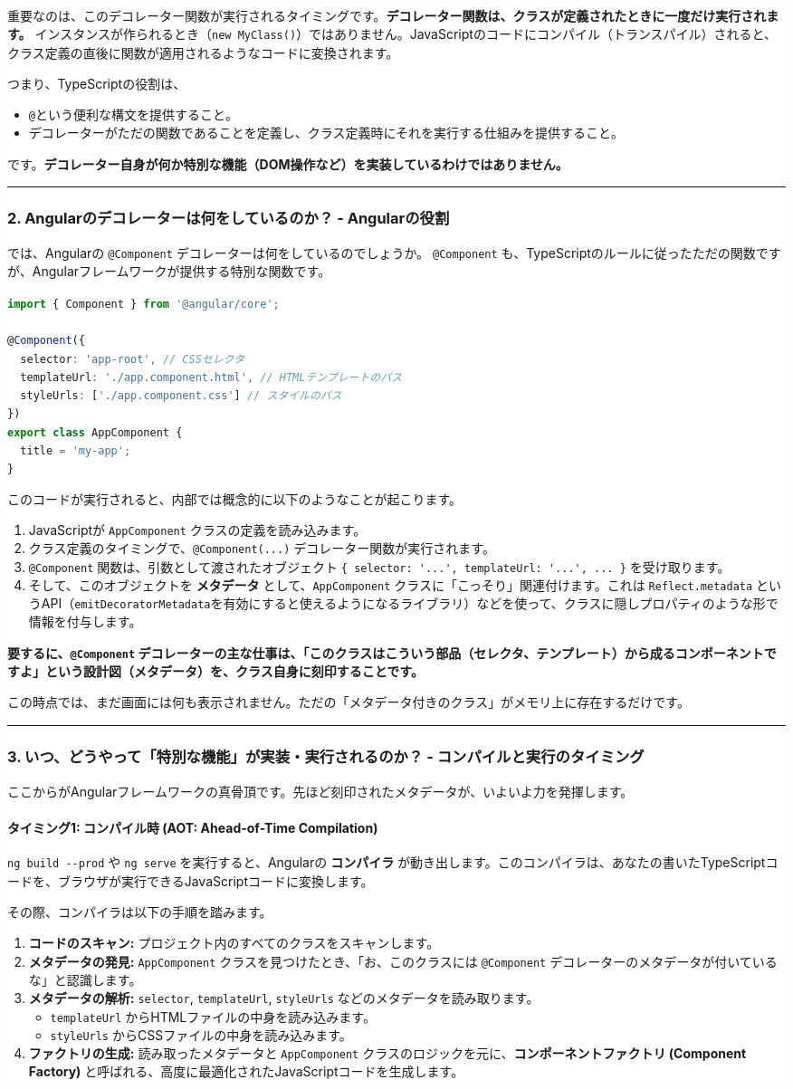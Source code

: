 重要なのは、このデコレーター関数が実行されるタイミングです。**デコレーター関数は、クラスが定義されたときに一度だけ実行されます。** インスタンスが作られるとき（`new MyClass()`）ではありません。JavaScriptのコードにコンパイル（トランスパイル）されると、クラス定義の直後に関数が適用されるようなコードに変換されます。

つまり、TypeScriptの役割は、
*   `@`という便利な構文を提供すること。
*   デコレーターがただの関数であることを定義し、クラス定義時にそれを実行する仕組みを提供すること。

です。**デコレーター自身が何か特別な機能（DOM操作など）を実装しているわけではありません。**

---

### 2. Angularのデコレーターは何をしているのか？ - Angularの役割

では、Angularの `@Component` デコレーターは何をしているのでしょうか。
`@Component` も、TypeScriptのルールに従ったただの関数ですが、Angularフレームワークが提供する特別な関数です。

```typescript
import { Component } from '@angular/core';

@Component({
  selector: 'app-root', // CSSセレクタ
  templateUrl: './app.component.html', // HTMLテンプレートのパス
  styleUrls: ['./app.component.css'] // スタイルのパス
})
export class AppComponent {
  title = 'my-app';
}
```

このコードが実行されると、内部では概念的に以下のようなことが起こります。

1.  JavaScriptが `AppComponent` クラスの定義を読み込みます。
2.  クラス定義のタイミングで、`@Component(...)` デコレーター関数が実行されます。
3.  `@Component` 関数は、引数として渡されたオブジェクト `{ selector: '...', templateUrl: '...', ... }` を受け取ります。
4.  そして、このオブジェクトを **メタデータ** として、`AppComponent` クラスに「こっそり」関連付けます。これは `Reflect.metadata` というAPI（`emitDecoratorMetadata`を有効にすると使えるようになるライブラリ）などを使って、クラスに隠しプロパティのような形で情報を付与します。

**要するに、`@Component` デコレーターの主な仕事は、「このクラスはこういう部品（セレクタ、テンプレート）から成るコンポーネントですよ」という設計図（メタデータ）を、クラス自身に刻印することです。**

この時点では、まだ画面には何も表示されません。ただの「メタデータ付きのクラス」がメモリ上に存在するだけです。

---

### 3. いつ、どうやって「特別な機能」が実装・実行されるのか？ - コンパイルと実行のタイミング

ここからがAngularフレームワークの真骨頂です。先ほど刻印されたメタデータが、いよいよ力を発揮します。

#### タイミング1: コンパイル時 (AOT: Ahead-of-Time Compilation)

`ng build --prod` や `ng serve` を実行すると、Angularの **コンパイラ** が動き出します。このコンパイラは、あなたの書いたTypeScriptコードを、ブラウザが実行できるJavaScriptコードに変換します。

その際、コンパイラは以下の手順を踏みます。

1.  **コードのスキャン:** プロジェクト内のすべてのクラスをスキャンします。
2.  **メタデータの発見:** `AppComponent` クラスを見つけたとき、「お、このクラスには `@Component` デコレーターのメタデータが付いているな」と認識します。
3.  **メタデータの解析:** `selector`, `templateUrl`, `styleUrls` などのメタデータを読み取ります。
    *   `templateUrl` からHTMLファイルの中身を読み込みます。
    *   `styleUrls` からCSSファイルの中身を読み込みます。
4.  **ファクトリの生成:** 読み取ったメタデータと `AppComponent` クラスのロジックを元に、**コンポーネントファクトリ (Component Factory)** と呼ばれる、高度に最適化されたJavaScriptコードを生成します。
